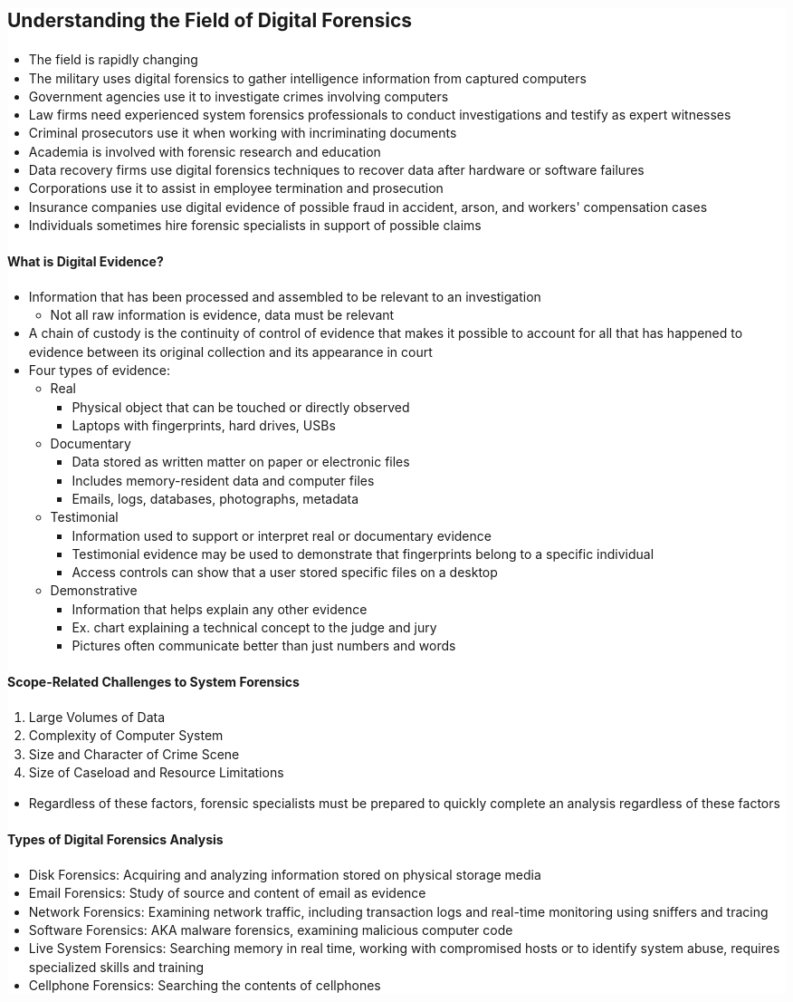 ## Understanding the Field of Digital Forensics
- The field is rapidly changing
- The military uses digital forensics to gather intelligence information from captured computers
- Government agencies use it to investigate crimes involving computers
- Law firms need experienced system forensics professionals to conduct investigations and testify as expert witnesses
- Criminal prosecutors use it when working with incriminating documents
- Academia is involved with forensic research and education
- Data recovery firms use digital forensics techniques to recover data after hardware or software failures
- Corporations use it to assist in employee termination and prosecution
- Insurance companies use digital evidence of possible fraud in accident, arson, and workers' compensation cases
- Individuals sometimes hire forensic specialists in support of possible claims

#### What is Digital Evidence?
- Information that has been processed and assembled to be relevant to an investigation
    - Not all raw information is evidence, data must be relevant
- A chain of custody is the continuity of control of evidence that makes it possible to account for all that has happened to evidence between its original collection and its appearance in court
- Four types of evidence:
    - Real
        - Physical object that can be touched or directly observed
        - Laptops with fingerprints, hard drives, USBs
    - Documentary
        - Data stored as written matter on paper or electronic files
        - Includes memory-resident data and computer files
        - Emails, logs, databases, photographs, metadata
    - Testimonial
        - Information used to support or interpret real or documentary evidence
        - Testimonial evidence may be used to demonstrate that fingerprints belong to a specific individual
        - Access controls can show that a user stored specific files on a desktop
    - Demonstrative
        - Information that helps explain any other evidence
        - Ex. chart explaining a technical concept to the judge and jury
        - Pictures often communicate better than just numbers and words

#### Scope-Related Challenges to System Forensics
1. Large Volumes of Data
2. Complexity of Computer System
3. Size and Character of Crime Scene
4. Size of Caseload and Resource Limitations
- Regardless of these factors, forensic specialists must be prepared to quickly complete an analysis regardless of these factors

#### Types of Digital Forensics Analysis
- Disk Forensics: Acquiring and analyzing information stored on physical storage media
- Email Forensics: Study of source and content of email as evidence
- Network Forensics: Examining network traffic, including transaction logs and real-time monitoring using sniffers and tracing
- Software Forensics: AKA malware forensics, examining malicious computer code
- Live System Forensics: Searching memory in real time, working with compromised hosts or to identify system abuse, requires specialized skills and training
- Cellphone Forensics: Searching the contents of cellphones
